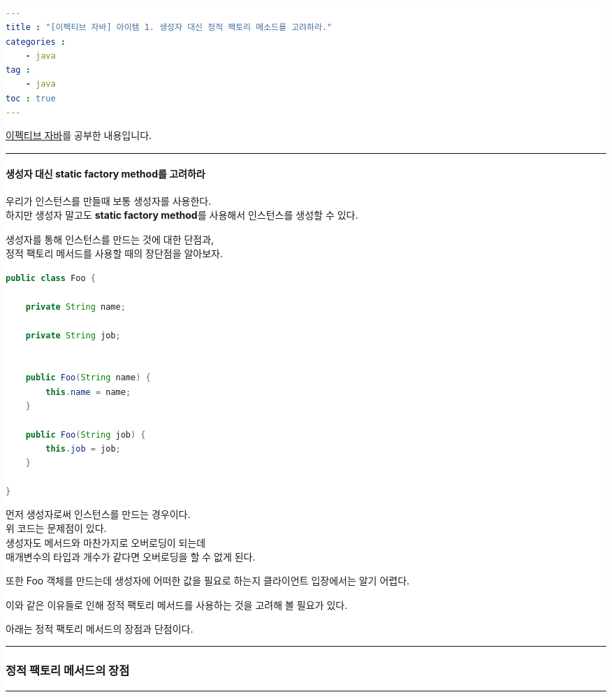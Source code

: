 ```yaml
---
title : "[이펙티브 자바] 아이템 1. 생성자 대신 정적 팩토리 메소드를 고려하라."
categories : 
    - java
tag :
    - java
toc : true
---
```


[이펙티브 자바](https://www.aladin.co.kr/shop/wproduct.aspx?ItemId=171196410)를 공부한 내용입니다.  

---

#### **생성자 대신 static factory method를 고려하라**  
우리가 인스턴스를 만들때 보통 생성자를 사용한다.  
하지만 생성자 말고도 **static factory method**를 사용해서 인스턴스를 생성할 수 있다.  

생성자를 통해 인스턴스를 만드는 것에 대한 단점과,  
정적 팩토리 메서드를 사용할 때의 장단점을 알아보자.  


```java
public class Foo {

    private String name;

    private String job;


    public Foo(String name) {
        this.name = name;
    }

    public Foo(String job) {
        this.job = job;
    }

}
```

먼저 생성자로써 인스턴스를 만드는 경우이다.  
위 코드는 문제점이 있다.  
생성자도 메서드와 마찬가지로 오버로딩이 되는데  
매개변수의 타입과 개수가 같다면 오버로딩을 할 수 없게 된다.  

또한 Foo 객체를 만드는데 생성자에 어떠한 값을 필요로 하는지 클라이언트 입장에서는 알기 어렵다.  

이와 같은 이유들로 인해 정적 팩토리 메서드를 사용하는 것을 고려해 볼 필요가 있다.  

아래는 정적 팩토리 메서드의 장점과 단점이다.  

---

### **정적 팩토리 메서드의 장점**

---